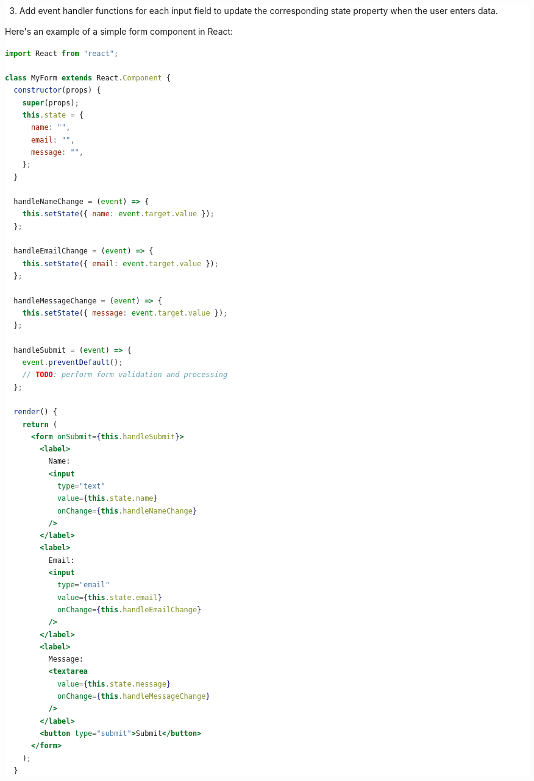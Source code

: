 3. Add event handler functions for each input field to update the corresponding state property when the user enters data.

Here's an example of a simple form component in React:

```jsx
import React from "react";

class MyForm extends React.Component {
  constructor(props) {
    super(props);
    this.state = {
      name: "",
      email: "",
      message: "",
    };
  }

  handleNameChange = (event) => {
    this.setState({ name: event.target.value });
  };

  handleEmailChange = (event) => {
    this.setState({ email: event.target.value });
  };

  handleMessageChange = (event) => {
    this.setState({ message: event.target.value });
  };

  handleSubmit = (event) => {
    event.preventDefault();
    // TODO: perform form validation and processing
  };

  render() {
    return (
      <form onSubmit={this.handleSubmit}>
        <label>
          Name:
          <input
            type="text"
            value={this.state.name}
            onChange={this.handleNameChange}
          />
        </label>
        <label>
          Email:
          <input
            type="email"
            value={this.state.email}
            onChange={this.handleEmailChange}
          />
        </label>
        <label>
          Message:
          <textarea
            value={this.state.message}
            onChange={this.handleMessageChange}
          />
        </label>
        <button type="submit">Submit</button>
      </form>
    );
  }
```